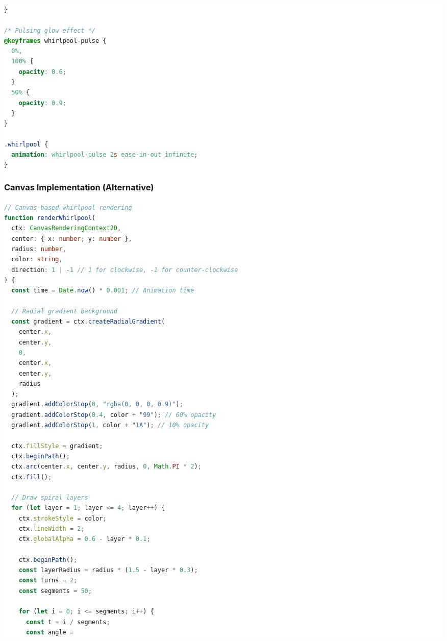 ```css
}

/* Pulsing glow effect */
@keyframes whirlpool-pulse {
  0%,
  100% {
    opacity: 0.6;
  }
  50% {
    opacity: 0.9;
  }
}

.whirlpool {
  animation: whirlpool-pulse 2s ease-in-out infinite;
}
```

### Canvas Implementation (Alternative)

```typescript
// Canvas-based whirlpool rendering
function renderWhirlpool(
  ctx: CanvasRenderingContext2D,
  center: { x: number; y: number },
  radius: number,
  color: string,
  direction: 1 | -1 // 1 for clockwise, -1 for counter-clockwise
) {
  const time = Date.now() * 0.001; // Animation time

  // Radial gradient background
  const gradient = ctx.createRadialGradient(
    center.x,
    center.y,
    0,
    center.x,
    center.y,
    radius
  );
  gradient.addColorStop(0, "rgba(0, 0, 0, 0.9)");
  gradient.addColorStop(0.4, color + "99"); // 60% opacity
  gradient.addColorStop(1, color + "1A"); // 10% opacity

  ctx.fillStyle = gradient;
  ctx.beginPath();
  ctx.arc(center.x, center.y, radius, 0, Math.PI * 2);
  ctx.fill();

  // Draw spiral layers
  for (let layer = 1; layer <= 4; layer++) {
    ctx.strokeStyle = color;
    ctx.lineWidth = 2;
    ctx.globalAlpha = 0.6 - layer * 0.1;

    ctx.beginPath();
    const layerRadius = radius * (1.5 - layer * 0.3);
    const turns = 2;
    const segments = 50;

    for (let i = 0; i <= segments; i++) {
      const t = i / segments;
      const angle =
```